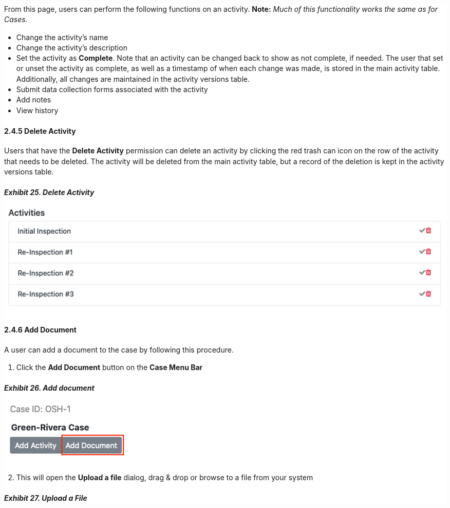From this page, users can perform the following functions on an activity. **Note:** _Much of this functionality works the same as for Cases._

* Change the activity’s name
* Change the activity’s description
* Set the activity as **Complete**. Note that an activity can be changed back to show as not complete, if needed. The user that set or unset the activity as complete, as well as a timestamp of when each change was made, is stored in the main activity table. Additionally, all changes are maintained in the activity versions table.
* Submit data collection forms associated with the activity
* Add notes
* View history

#### 2.4.5 Delete Activity

Users that have the **Delete Activity** permission can delete an activity by clicking the red trash can icon on the row of the activity that needs to be deleted. The activity will be deleted from the main activity table, but a record of the deletion is kept in the activity versions table.

#### _Exhibit 25. Delete Activity_

![Exhibit 25. Delete Activity](./images/exhibit-25.png)

#### 2.4.6 Add Document

A user can add a document to the case by following this procedure.

1. Click the **Add Document** button on the **Case Menu Bar**

#### _Exhibit 26. Add document_

![Exhibit 26. Add document](./images/exhibit-26.png)

2. This will open the **Upload a file** dialog, drag & drop or browse to a file from your system

#### _Exhibit 27. Upload a File_
